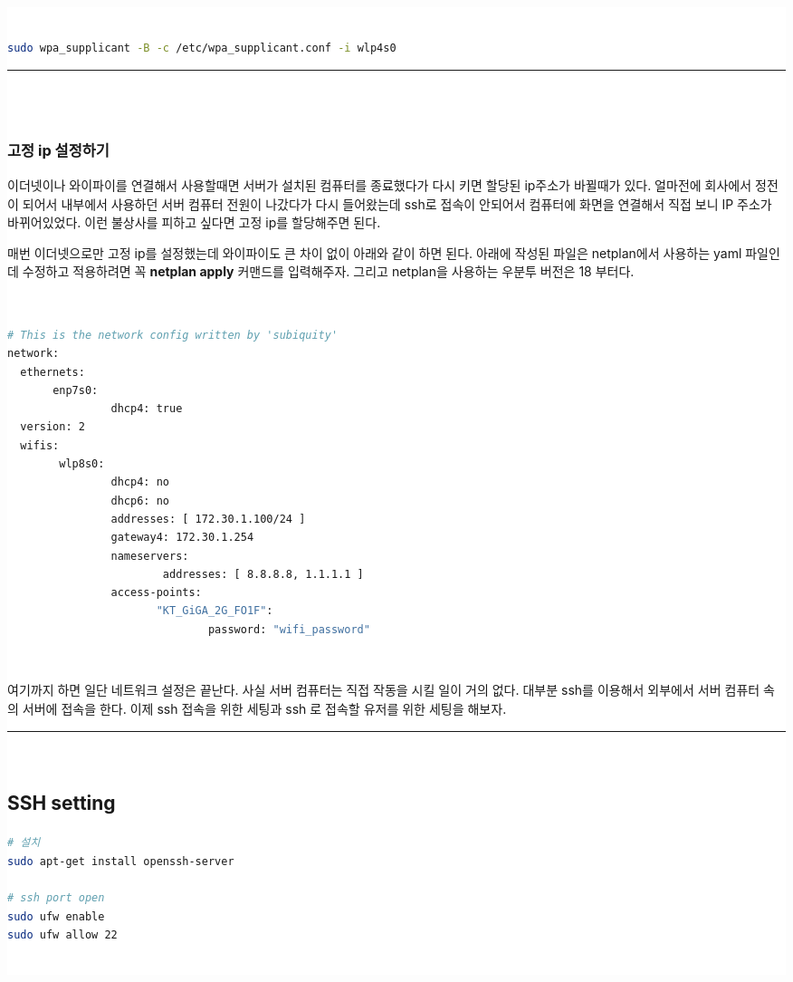 <br>

```bash
sudo wpa_supplicant -B -c /etc/wpa_supplicant.conf -i wlp4s0
```





---
<br>
<br>

### 고정 ip 설정하기

이더넷이나 와이파이를 연결해서 사용할때면 서버가 설치된 컴퓨터를 종료했다가 다시 키면 할당된 ip주소가 바뀔때가 있다. 얼마전에 회사에서 정전이 되어서 내부에서 사용하던 서버 컴퓨터 전원이 나갔다가 다시 들어왔는데 ssh로 접속이 안되어서 컴퓨터에 화면을 연결해서 직접 보니 IP 주소가 바뀌어있었다. 이런 불상사를 피하고 싶다면 고정 ip를 할당해주면 된다.

매번 이더넷으로만 고정 ip를 설정했는데 와이파이도 큰 차이 없이 아래와 같이 하면 된다. 아래에 작성된 파일은 netplan에서 사용하는 yaml 파일인데 수정하고 적용하려면 꼭 **netplan apply** 커맨드를 입력해주자. 그리고 netplan을 사용하는 우분투 버전은 18 부터다.

<br>

```bash
# This is the network config written by 'subiquity'
network:
  ethernets:
       enp7s0:
                dhcp4: true
  version: 2
  wifis:
        wlp8s0:
                dhcp4: no
                dhcp6: no
                addresses: [ 172.30.1.100/24 ]
                gateway4: 172.30.1.254
                nameservers:
                        addresses: [ 8.8.8.8, 1.1.1.1 ]
                access-points:
                       "KT_GiGA_2G_FO1F":
                               password: "wifi_password"
```

<br>

여기까지 하면 일단 네트워크 설정은 끝난다. 사실 서버 컴퓨터는 직접 작동을 시킬 일이 거의 없다. 대부분 ssh를 이용해서 외부에서 서버 컴퓨터 속의 서버에 접속을 한다. 이제 ssh 접속을 위한 세팅과 ssh 로 접속할 유저를 위한 세팅을 해보자.

---

<br>

## SSH setting

```bash
# 설치
sudo apt-get install openssh-server 

# ssh port open 
sudo ufw enable 
sudo ufw allow 22
```
<br>

